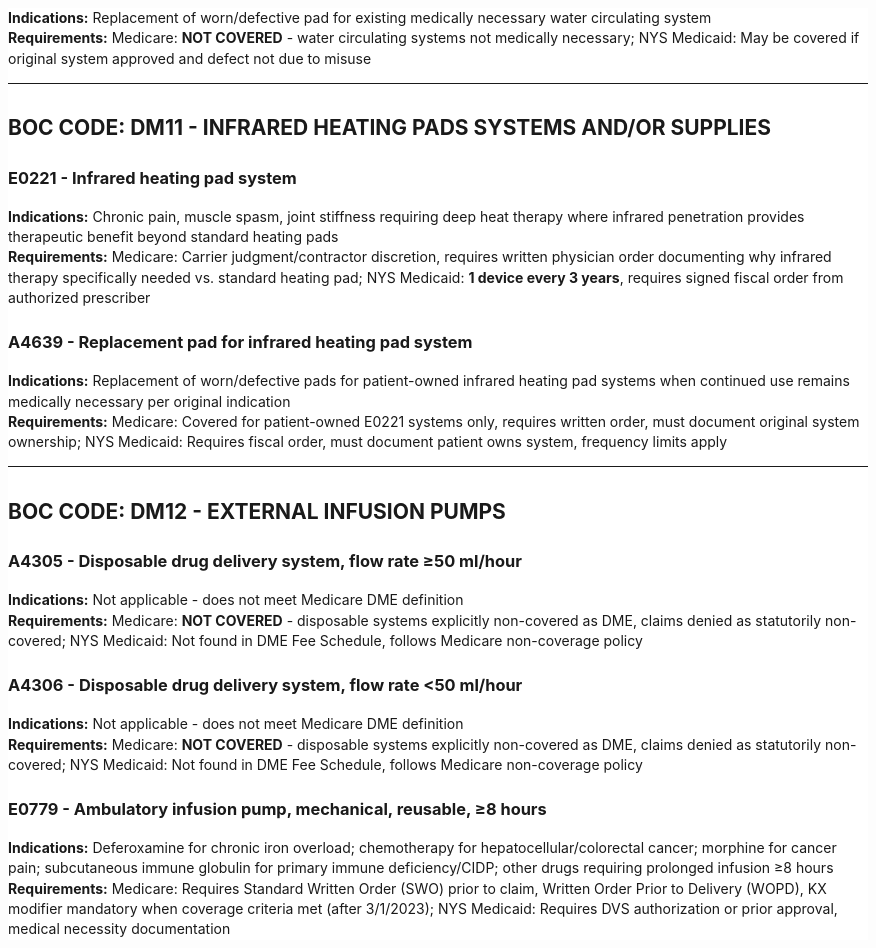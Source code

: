 **Indications:** Replacement of worn/defective pad for existing medically necessary water circulating system  
**Requirements:** Medicare: **NOT COVERED** - water circulating systems not medically necessary; NYS Medicaid: May be covered if original system approved and defect not due to misuse

---

## BOC CODE: DM11 - INFRARED HEATING PADS SYSTEMS AND/OR SUPPLIES

### **E0221 - Infrared heating pad system**

**Indications:** Chronic pain, muscle spasm, joint stiffness requiring deep heat therapy where infrared penetration provides therapeutic benefit beyond standard heating pads  
**Requirements:** Medicare: Carrier judgment/contractor discretion, requires written physician order documenting why infrared therapy specifically needed vs. standard heating pad; NYS Medicaid: **1 device every 3 years**, requires signed fiscal order from authorized prescriber

### **A4639 - Replacement pad for infrared heating pad system**

**Indications:** Replacement of worn/defective pads for patient-owned infrared heating pad systems when continued use remains medically necessary per original indication  
**Requirements:** Medicare: Covered for patient-owned E0221 systems only, requires written order, must document original system ownership; NYS Medicaid: Requires fiscal order, must document patient owns system, frequency limits apply

---

## BOC CODE: DM12 - EXTERNAL INFUSION PUMPS

### **A4305 - Disposable drug delivery system, flow rate ≥50 ml/hour**

**Indications:** Not applicable - does not meet Medicare DME definition  
**Requirements:** Medicare: **NOT COVERED** - disposable systems explicitly non-covered as DME, claims denied as statutorily non-covered; NYS Medicaid: Not found in DME Fee Schedule, follows Medicare non-coverage policy

### **A4306 - Disposable drug delivery system, flow rate <50 ml/hour**

**Indications:** Not applicable - does not meet Medicare DME definition  
**Requirements:** Medicare: **NOT COVERED** - disposable systems explicitly non-covered as DME, claims denied as statutorily non-covered; NYS Medicaid: Not found in DME Fee Schedule, follows Medicare non-coverage policy

### **E0779 - Ambulatory infusion pump, mechanical, reusable, ≥8 hours**

**Indications:** Deferoxamine for chronic iron overload; chemotherapy for hepatocellular/colorectal cancer; morphine for cancer pain; subcutaneous immune globulin for primary immune deficiency/CIDP; other drugs requiring prolonged infusion ≥8 hours  
**Requirements:** Medicare: Requires Standard Written Order (SWO) prior to claim, Written Order Prior to Delivery (WOPD), KX modifier mandatory when coverage criteria met (after 3/1/2023); NYS Medicaid: Requires DVS authorization or prior approval, medical necessity documentation
